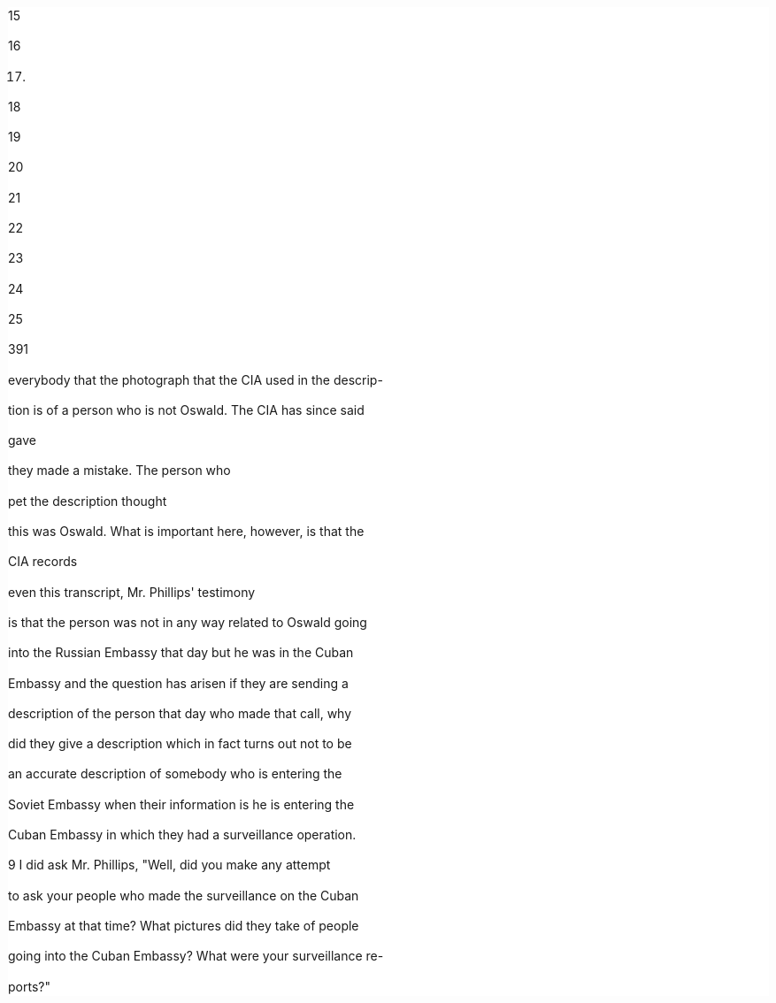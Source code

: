 15

16

17.

18

19

20

21

22

23

24

25

391

everybody that the photograph that the CIA used in the descrip-

tion is of a person who is not Oswald. The CIA has since said

gave

they made a mistake. The person who

pet the description thought

this was Oswald. What is important here, however, is that the

CIA records

even this transcript, Mr. Phillips' testimony

is that the person was not in any way related to Oswald going

into the Russian Embassy that day but he was in the Cuban

Embassy and the question has arisen if they are sending a

description of the person that day who made that call, why

did they give a description which in fact turns out not to be

an accurate description of somebody who is entering the

Soviet Embassy when their information is he is entering the

Cuban Embassy in which they had a surveillance operation.

9 I did ask Mr. Phillips, "Well, did you make any attempt

to ask your people who made the surveillance on the Cuban

Embassy at that time? What pictures did they take of people

going into the Cuban Embassy? What were your surveillance re-

ports?"

